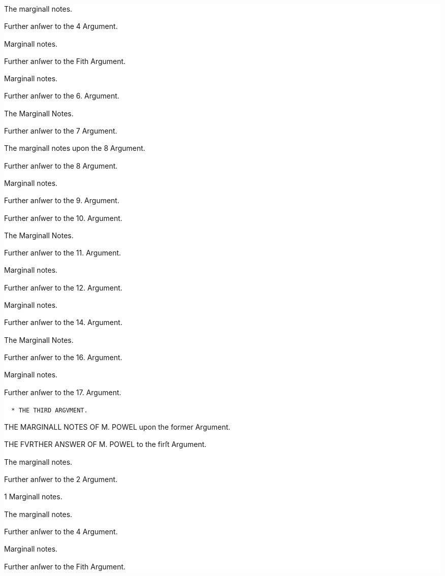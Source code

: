 The marginall notes.

Further anſwer to the 4 Argument.

Marginall notes.

Further anſwer to the Fith Argument.

Marginall notes.

Further anſwer to the 6. Argument.

The Marginall Notes.

Further anſwer to the 7 Argument.

The marginall notes upon the 8 Argument.

Further anſwer to the 8 Argument.

Marginall notes.

Further anſwer to the 9. Argument.

Further anſwer to the 10. Argument.

The Marginall Notes.

Further anſwer to the 11. Argument.

Marginall notes.

Further anſwer to the 12. Argument.

Marginall notes.

Further anſwer to the 14. Argument.

The Marginall Notes.

Further anſwer to the 16. Argument.

Marginall notes.

Further anſwer to the 17. Argument.

      * THE THIRD ARGVMENT.

THE MARGINALL NOTES OF M. POWEL upon the former Argument.

THE FVRTHER ANSWER OF M. POWEL to the firſt Argument.

The marginall notes.

Further anſwer to the 2 Argument.

1 Marginall notes.

The marginall notes.

Further anſwer to the 4 Argument.

Marginall notes.

Further anſwer to the Fith Argument.
